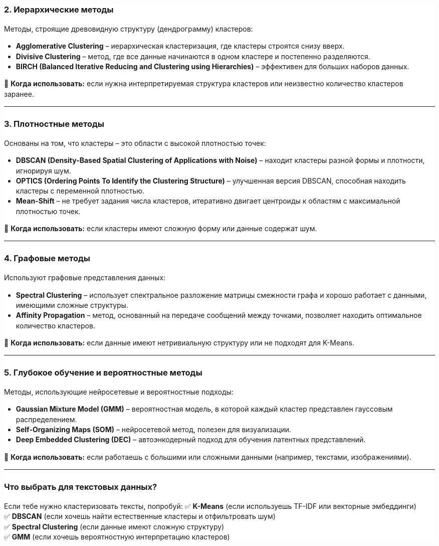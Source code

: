 ### **2. Иерархические методы**
Методы, строящие древовидную структуру (дендрограмму) кластеров:

- **Agglomerative Clustering** – иерархическая кластеризация, где кластеры строятся снизу вверх.
- **Divisive Clustering** – метод, где все данные начинаются в одном кластере и постепенно разделяются.
- **BIRCH (Balanced Iterative Reducing and Clustering using Hierarchies)** – эффективен для больших наборов данных.

🔹 **Когда использовать:** если нужна интерпретируемая структура кластеров или неизвестно количество кластеров заранее.

---

### **3. Плотностные методы**
Основаны на том, что кластеры – это области с высокой плотностью точек:

- **DBSCAN (Density-Based Spatial Clustering of Applications with Noise)** – находит кластеры разной формы и плотности, игнорируя шум.
- **OPTICS (Ordering Points To Identify the Clustering Structure)** – улучшенная версия DBSCAN, способная находить кластеры с переменной плотностью.
- **Mean-Shift** – не требует задания числа кластеров, итеративно двигает центроиды к областям с максимальной плотностью точек.

🔹 **Когда использовать:** если кластеры имеют сложную форму или данные содержат шум.

---

### **4. Графовые методы**
Используют графовые представления данных:

- **Spectral Clustering** – использует спектральное разложение матрицы смежности графа и хорошо работает с данными, имеющими сложные структуры.
- **Affinity Propagation** – метод, основанный на передаче сообщений между точками, позволяет находить оптимальное количество кластеров.

🔹 **Когда использовать:** если данные имеют нетривиальную структуру или не подходят для K-Means.

---

### **5. Глубокое обучение и вероятностные методы**
Методы, использующие нейросетевые и вероятностные подходы:

- **Gaussian Mixture Model (GMM)** – вероятностная модель, в которой каждый кластер представлен гауссовым распределением.
- **Self-Organizing Maps (SOM)** – нейросетевой метод, полезен для визуализации.
- **Deep Embedded Clustering (DEC)** – автоэнкодерный подход для обучения латентных представлений.

🔹 **Когда использовать:** если работаешь с большими или сложными данными (например, текстами, изображениями).

---

### **Что выбрать для текстовых данных?**
Если тебе нужно кластеризовать тексты, попробуй:
✅ **K-Means** (если используешь TF-IDF или векторные эмбеддинги)  
✅ **DBSCAN** (если хочешь найти естественные кластеры и отфильтровать шум)  
✅ **Spectral Clustering** (если данные имеют сложную структуру)  
✅ **GMM** (если хочешь вероятностную интерпретацию кластеров)  
